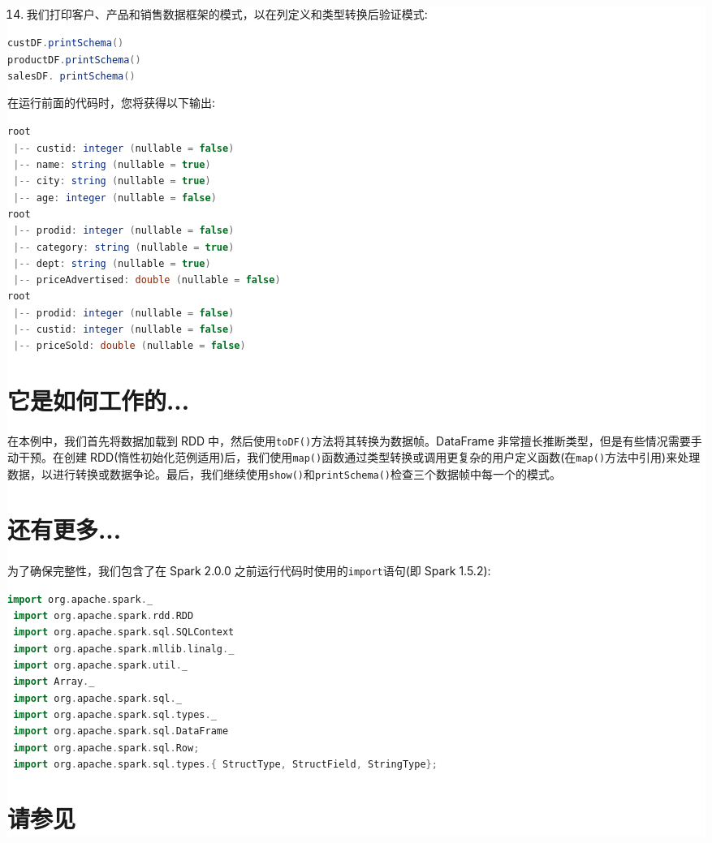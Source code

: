 14.  我们打印客户、产品和销售数据框架的模式，以在列定义和类型转换后验证模式:

```scala
custDF.printSchema()
productDF.printSchema()
salesDF. printSchema()
```

在运行前面的代码时，您将获得以下输出:

```scala
root
 |-- custid: integer (nullable = false)
 |-- name: string (nullable = true)
 |-- city: string (nullable = true)
 |-- age: integer (nullable = false)
root
 |-- prodid: integer (nullable = false)
 |-- category: string (nullable = true)
 |-- dept: string (nullable = true)
 |-- priceAdvertised: double (nullable = false)
root
 |-- prodid: integer (nullable = false)
 |-- custid: integer (nullable = false)
 |-- priceSold: double (nullable = false)
```

# 它是如何工作的...

在本例中，我们首先将数据加载到 RDD 中，然后使用`toDF()`方法将其转换为数据帧。DataFrame 非常擅长推断类型，但是有些情况需要手动干预。在创建 RDD(惰性初始化范例适用)后，我们使用`map()`函数通过类型转换或调用更复杂的用户定义函数(在`map()`方法中引用)来处理数据，以进行转换或数据争论。最后，我们继续使用`show()`和`printSchema()`检查三个数据帧中每一个的模式。

# 还有更多...

为了确保完整性，我们包含了在 Spark 2.0.0 之前运行代码时使用的`import`语句(即 Spark 1.5.2):

```scala
import org.apache.spark._
 import org.apache.spark.rdd.RDD
 import org.apache.spark.sql.SQLContext
 import org.apache.spark.mllib.linalg._
 import org.apache.spark.util._
 import Array._
 import org.apache.spark.sql._
 import org.apache.spark.sql.types._
 import org.apache.spark.sql.DataFrame
 import org.apache.spark.sql.Row;
 import org.apache.spark.sql.types.{ StructType, StructField, StringType};
```

# 请参见
